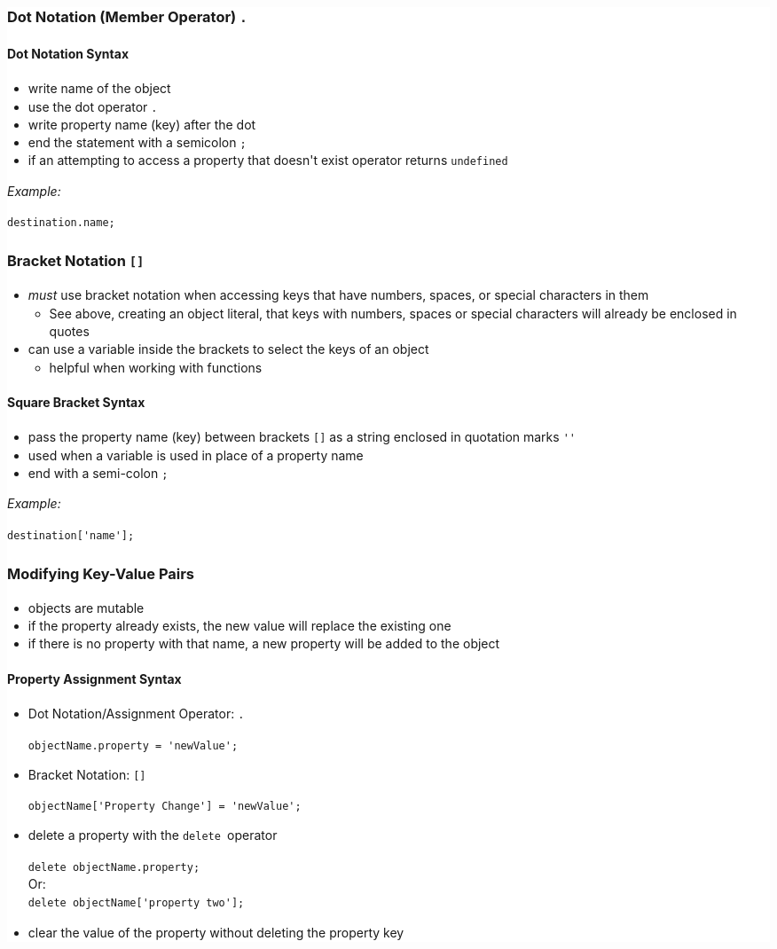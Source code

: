 ### Dot Notation (Member Operator) `.`

#### Dot Notation Syntax
- write name of the object
- use the dot operator `.`
- write property name (key) after the dot
- end the statement with a semicolon `;`
- if an attempting to access a property that doesn't exist operator returns `undefined`

*Example:*
   ```
   destination.name;
   ```

### Bracket Notation `[]`
- *must* use bracket notation when accessing keys that have numbers, spaces, or special characters in them
  - See above, creating an object literal, that keys with numbers, spaces or special characters will already be enclosed in quotes
- can use a variable inside the brackets to select the keys of an object
  - helpful when working with functions

#### Square Bracket Syntax
  - pass the property name (key) between brackets `[]` as a string enclosed in quotation marks `''`
  - used when a variable is used in place of a property name
  - end with a semi-colon `;`

*Example:*
```
destination['name'];
```


### Modifying Key-Value Pairs
- objects are mutable
- if the property already exists, the new value will replace the existing one
- if there is no property with that name, a new property will be added to the object

#### Property Assignment Syntax
- Dot Notation/Assignment Operator: `.`

   `objectName.property = 'newValue';`

- Bracket Notation: `[]`

  `objectName['Property Change'] = 'newValue';`

- delete a property with the `delete `operator

   `delete objectName.property;`  
  Or:  
   `delete objectName['property two'];`

- clear the value of the property without deleting the property key  
